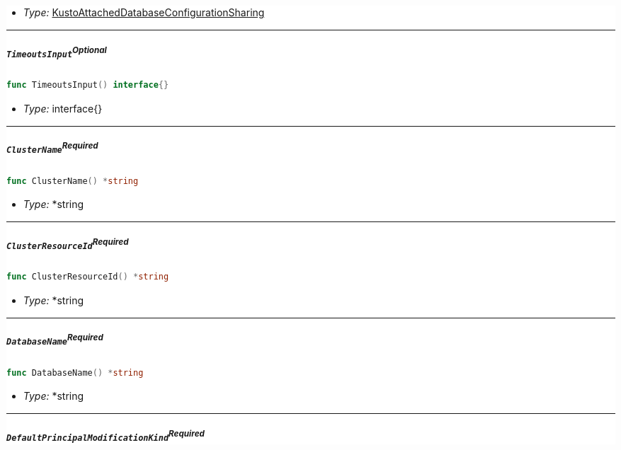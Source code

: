 - *Type:* <a href="#@cdktf/provider-azurerm.kustoAttachedDatabaseConfiguration.KustoAttachedDatabaseConfigurationSharing">KustoAttachedDatabaseConfigurationSharing</a>

---

##### `TimeoutsInput`<sup>Optional</sup> <a name="TimeoutsInput" id="@cdktf/provider-azurerm.kustoAttachedDatabaseConfiguration.KustoAttachedDatabaseConfiguration.property.timeoutsInput"></a>

```go
func TimeoutsInput() interface{}
```

- *Type:* interface{}

---

##### `ClusterName`<sup>Required</sup> <a name="ClusterName" id="@cdktf/provider-azurerm.kustoAttachedDatabaseConfiguration.KustoAttachedDatabaseConfiguration.property.clusterName"></a>

```go
func ClusterName() *string
```

- *Type:* *string

---

##### `ClusterResourceId`<sup>Required</sup> <a name="ClusterResourceId" id="@cdktf/provider-azurerm.kustoAttachedDatabaseConfiguration.KustoAttachedDatabaseConfiguration.property.clusterResourceId"></a>

```go
func ClusterResourceId() *string
```

- *Type:* *string

---

##### `DatabaseName`<sup>Required</sup> <a name="DatabaseName" id="@cdktf/provider-azurerm.kustoAttachedDatabaseConfiguration.KustoAttachedDatabaseConfiguration.property.databaseName"></a>

```go
func DatabaseName() *string
```

- *Type:* *string

---

##### `DefaultPrincipalModificationKind`<sup>Required</sup> <a name="DefaultPrincipalModificationKind" id="@cdktf/provider-azurerm.kustoAttachedDatabaseConfiguration.KustoAttachedDatabaseConfiguration.property.defaultPrincipalModificationKind"></a>
